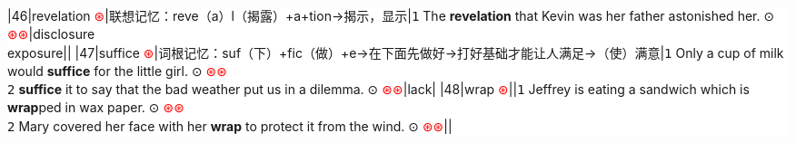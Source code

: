 |46|<font onclick="show('[ˌrevəˈleɪʃn]')" onclick="show('[ˌrevəˈleɪʃn]')">revelation</font> <font onmouseover="javascript:read('REVELATION','[ˌrevəˈleɪʃn]')" onClick="javascript:read('REVELATION','[ˌrevəˈleɪʃn]')" style="color: rgb(255,0,0)">⊛</font>|联想记忆：reve（a）l（揭露）+a+tion→揭示，显示|<kbd onclick="show('n. 揭示，透露，显示；被揭示的真相；（惊人的）新发现')" onmouseover="show('n. 揭示，透露，显示；被揭示的真相；（惊人的）新发现')">1</kbd> The **revelation** that Kevin was her father astonished her. <font title="凯文是她生父这一真相的揭露让她深感震惊。" onclick="show('凯文是她生父这一真相的揭露让她深感震惊。')" onmouseover="show('凯文是她生父这一真相的揭露让她深感震惊。')">⊙</font> <font onmouseover="javascript:read(' The revelation that Kevin was her father astonished her. ','凯文是她生父这一真相的揭露让她深感震惊。')" onClick="javascript:read(' The revelation that Kevin was her father astonished her. ','凯文是她生父这一真相的揭露让她深感震惊。')" style="color: rgb(255,0,0)">⊛⊛</font>|<font title="（n. 揭发；败露）" onclick="alert('（n. 揭发；败露）')">disclosure</font><br /><font title="（n. 暴露，曝光）" onclick="alert('（n. 暴露，曝光）')">exposure</font>||
|47|<font onclick="show('[səˈfaɪs]')" onclick="show('[səˈfaɪs]')">suffice</font> <font onmouseover="javascript:read('SUFFICE','[səˈfaɪs]')" onClick="javascript:read('SUFFICE','[səˈfaɪs]')" style="color: rgb(255,0,0)">⊛</font>|词根记忆：suf（下）+fic（做）+e→在下面先做好→打好基础才能让人满足→（使）满意|<kbd onclick="show('v. ① （使）满足，（使）满意')" onmouseover="show('v. ① （使）满足，（使）满意')">1</kbd> Only a cup of milk would **suffice** for the little girl. <font title="对于这个小女孩来说，只要一杯牛奶她就满足了。" onclick="show('对于这个小女孩来说，只要一杯牛奶她就满足了。')" onmouseover="show('对于这个小女孩来说，只要一杯牛奶她就满足了。')">⊙</font> <font onmouseover="javascript:read(' Only a cup of milk would suffice for the little girl. ','对于这个小女孩来说，只要一杯牛奶她就满足了。')" onClick="javascript:read(' Only a cup of milk would suffice for the little girl. ','对于这个小女孩来说，只要一杯牛奶她就满足了。')" style="color: rgb(255,0,0)">⊛⊛</font><br /><kbd onclick="show('② 足够')" onmouseover="show('② 足够')">2</kbd> **suffice** it to say that the bad weather put us in a dilemma. <font title="这足以说明糟糕的天气让我们左右为难。" onclick="show('这足以说明糟糕的天气让我们左右为难。')" onmouseover="show('这足以说明糟糕的天气让我们左右为难。')">⊙</font> <font onmouseover="javascript:read(' suffice it to say that the bad weather put us in a dilemma. ','这足以说明糟糕的天气让我们左右为难。')" onClick="javascript:read(' suffice it to say that the bad weather put us in a dilemma. ','这足以说明糟糕的天气让我们左右为难。')" style="color: rgb(255,0,0)">⊛⊛</font>|<font title="（v. 缺乏）" onclick="alert('（v. 缺乏）')">lack</font>|
|48|<font onclick="show('[ræp]')" onclick="show('[ræp]')">wrap</font> <font onmouseover="javascript:read('WRAP','[ræp]')" onClick="javascript:read('WRAP','[ræp]')" style="color: rgb(255,0,0)">⊛</font>||<kbd onclick="show('vt. 裹，缠，卷，包')" onmouseover="show('vt. 裹，缠，卷，包')">1</kbd> Jeffrey is eating a sandwich which is **wrap**ped in wax paper. <font title="杰弗里正在吃一个用蜡纸包着的三明治。" onclick="show('杰弗里正在吃一个用蜡纸包着的三明治。')" onmouseover="show('杰弗里正在吃一个用蜡纸包着的三明治。')">⊙</font> <font onmouseover="javascript:read(' Jeffrey is eating a sandwich which is wrapped in wax paper. ','杰弗里正在吃一个用蜡纸包着的三明治。')" onClick="javascript:read(' Jeffrey is eating a sandwich which is wrapped in wax paper. ','杰弗里正在吃一个用蜡纸包着的三明治。')" style="color: rgb(255,0,0)">⊛⊛</font><br /><kbd onclick="show('n. 披肩；围巾')" onmouseover="show('n. 披肩；围巾')">2</kbd> Mary covered her face with her **wrap** to protect it from the wind. <font title="玛丽用围巾裹住脸，不让风吹到。" onclick="show('玛丽用围巾裹住脸，不让风吹到。')" onmouseover="show('玛丽用围巾裹住脸，不让风吹到。')">⊙</font> <font onmouseover="javascript:read(' Mary covered her face with her wrap to protect it from the wind. ','玛丽用围巾裹住脸，不让风吹到。')" onClick="javascript:read(' Mary covered her face with her wrap to protect it from the wind. ','玛丽用围巾裹住脸，不让风吹到。')" style="color: rgb(255,0,0)">⊛⊛</font>||
